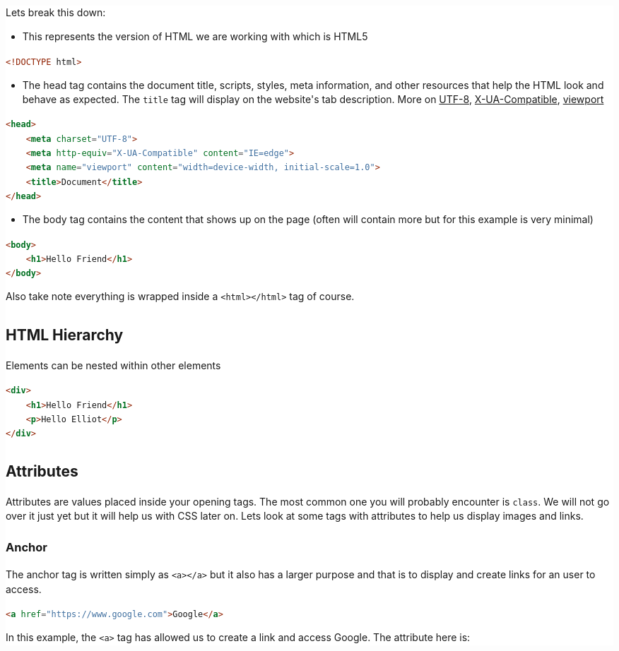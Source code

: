 Lets break this down:
- This represents the version of HTML we are working with which is HTML5
```html
<!DOCTYPE html>
```

- The head tag contains the document title, scripts, styles, meta information, and other resources that help the HTML look and behave as expected. The `title` tag will display on the website's tab description. More on [UTF-8](https://www.w3schools.com/tags/att_meta_charset.asp), [X-UA-Compatible](https://stackoverflow.com/questions/6771258/what-does-meta-http-equiv-x-ua-compatible-content-ie-edge-do), [viewport](https://www.w3schools.com/css/css_rwd_viewport.asp)
```html
<head>
    <meta charset="UTF-8">
    <meta http-equiv="X-UA-Compatible" content="IE=edge">
    <meta name="viewport" content="width=device-width, initial-scale=1.0">
    <title>Document</title>
</head>
```

- The body tag contains the content that shows up on the page (often will contain more but for this example is very minimal)
```html
<body>
    <h1>Hello Friend</h1>
</body>
```

Also take note everything is wrapped inside a `<html></html>` tag of course.

## HTML Hierarchy
Elements can be nested within other elements
```html
<div>
    <h1>Hello Friend</h1>
    <p>Hello Elliot</p>
</div>
```

## Attributes
Attributes are values placed inside your opening tags. The most common one you will probably encounter is `class`. We will not go over it just yet but it will help us with CSS later on. Lets look at some tags with attributes to help us display images and links.

### Anchor
The anchor tag is written simply as `<a></a>` but it also has a larger purpose and that is to display and create links for an user to access. 
```html
<a href="https://www.google.com">Google</a>
```
In this example, the `<a>` tag has allowed us to create a link and access Google. The attribute here is: 
